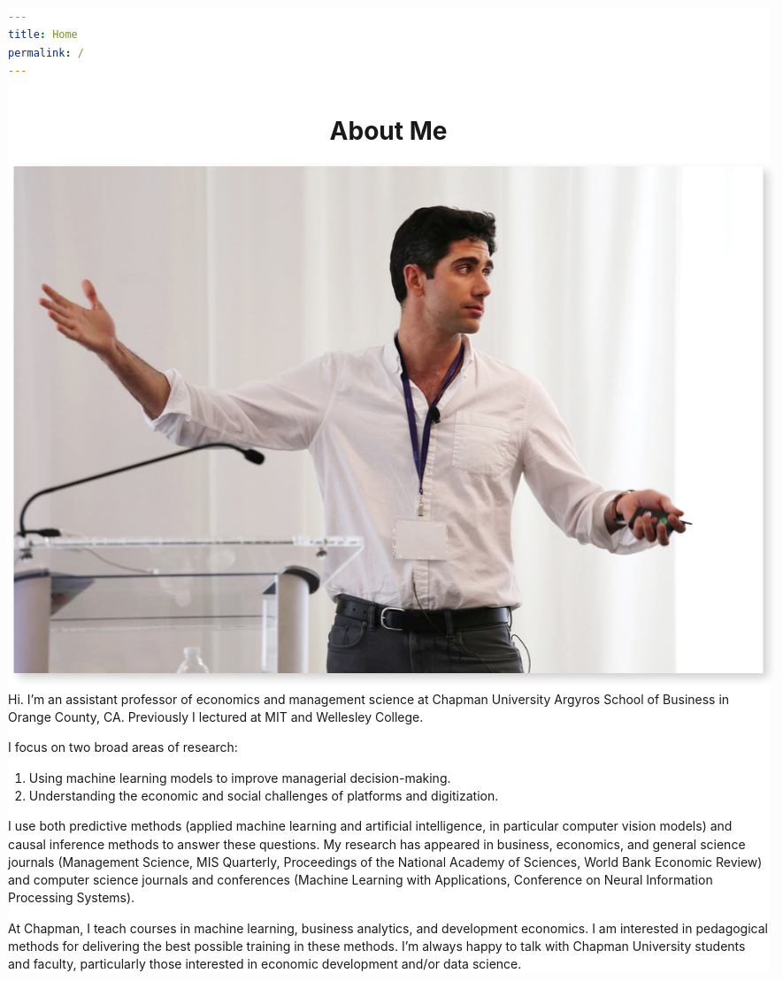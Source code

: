 ```yaml
---
title: Home
permalink: /
---
```

<style>
.center {
  display: block;
  margin-left: auto;
  margin-right: auto;
  width: 100%;
  box-shadow: 5px 5px 10px rgba(0, 0, 0, 0.2);
  transform: rotateY(10deg);}
</style>
<h1 style="text-align: center;"> About Me </h1>
  <img src="/assets/images/headshot_teaching.jpg" style="max-width:100%;" class="center"> <br>
Hi. I’m an assistant professor of economics and management science at Chapman University Argyros School of Business in Orange County, CA. Previously I lectured at MIT and Wellesley College.

I focus on two broad areas of research: 
1. Using machine learning models to improve managerial decision-making.
2. Understanding the economic and social challenges of platforms and digitization.

I use both predictive methods (applied machine learning and artificial intelligence, in particular computer vision models) and causal inference methods to answer these questions. My research has appeared in business, economics, and general science journals (Management Science, MIS Quarterly, Proceedings of the National Academy of Sciences, World Bank Economic Review) and computer science journals and conferences (Machine Learning with Applications, Conference on Neural Information Processing Systems).

At Chapman, I teach courses in machine learning, business analytics, and development economics. I am interested in pedagogical methods for delivering the best possible training in these methods. I’m always happy to talk with Chapman University students and faculty, particularly those interested in economic development and/or data science.
